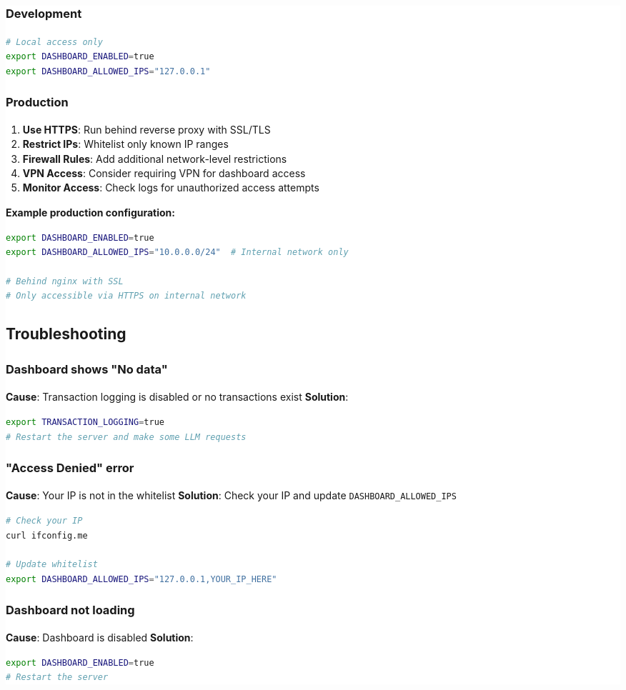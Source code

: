 ### Development
```bash
# Local access only
export DASHBOARD_ENABLED=true
export DASHBOARD_ALLOWED_IPS="127.0.0.1"
```

### Production
1. **Use HTTPS**: Run behind reverse proxy with SSL/TLS
2. **Restrict IPs**: Whitelist only known IP ranges
3. **Firewall Rules**: Add additional network-level restrictions
4. **VPN Access**: Consider requiring VPN for dashboard access
5. **Monitor Access**: Check logs for unauthorized access attempts

**Example production configuration:**
```bash
export DASHBOARD_ENABLED=true
export DASHBOARD_ALLOWED_IPS="10.0.0.0/24"  # Internal network only

# Behind nginx with SSL
# Only accessible via HTTPS on internal network
```

## Troubleshooting

### Dashboard shows "No data"
**Cause**: Transaction logging is disabled or no transactions exist
**Solution**:
```bash
export TRANSACTION_LOGGING=true
# Restart the server and make some LLM requests
```

### "Access Denied" error
**Cause**: Your IP is not in the whitelist
**Solution**: Check your IP and update `DASHBOARD_ALLOWED_IPS`
```bash
# Check your IP
curl ifconfig.me

# Update whitelist
export DASHBOARD_ALLOWED_IPS="127.0.0.1,YOUR_IP_HERE"
```

### Dashboard not loading
**Cause**: Dashboard is disabled
**Solution**:
```bash
export DASHBOARD_ENABLED=true
# Restart the server
```
